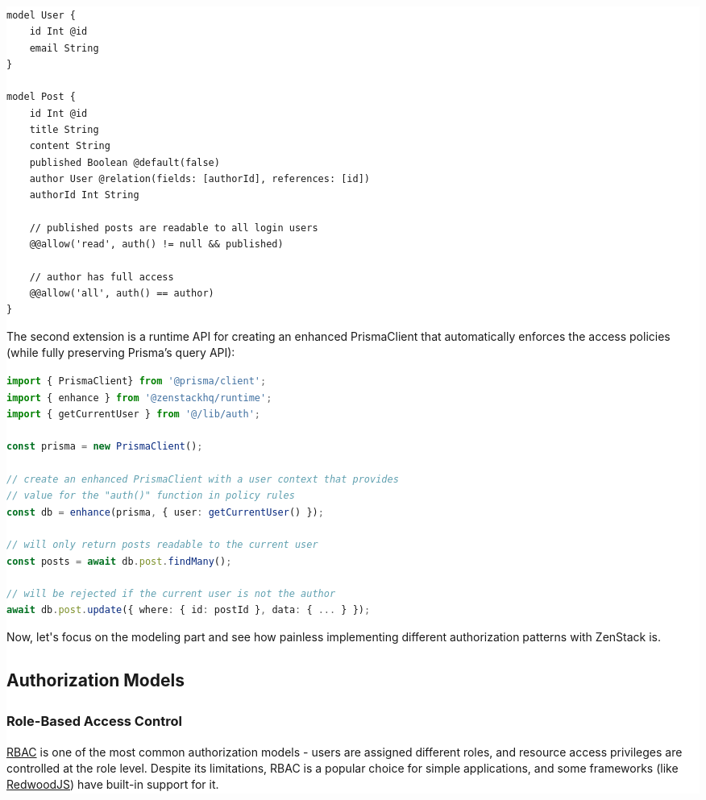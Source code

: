 ```zmodel
model User {
    id Int @id
    email String
}

model Post {
    id Int @id
    title String
    content String
    published Boolean @default(false)
    author User @relation(fields: [authorId], references: [id])
    authorId Int String

    // published posts are readable to all login users
    @@allow('read', auth() != null && published)

    // author has full access
    @@allow('all', auth() == author)
}
```

The second extension is a runtime API for creating an enhanced PrismaClient that automatically enforces the access policies (while fully preserving Prisma’s query API):

```ts
import { PrismaClient} from '@prisma/client';
import { enhance } from '@zenstackhq/runtime';
import { getCurrentUser } from '@/lib/auth';

const prisma = new PrismaClient();

// create an enhanced PrismaClient with a user context that provides 
// value for the "auth()" function in policy rules
const db = enhance(prisma, { user: getCurrentUser() });

// will only return posts readable to the current user
const posts = await db.post.findMany();

// will be rejected if the current user is not the author
await db.post.update({ where: { id: postId }, data: { ... } });
```

Now, let's focus on the modeling part and see how painless implementing different authorization patterns with ZenStack is.

## Authorization Models

### Role-Based Access Control

[RBAC](https://en.wikipedia.org/wiki/Role-based_access_control) is one of the most common authorization models - users are assigned different roles, and resource access privileges are controlled at the role level. Despite its limitations, RBAC is a popular choice for simple applications, and some frameworks (like [RedwoodJS](https://redwoodjs.com/)) have built-in support for it.
